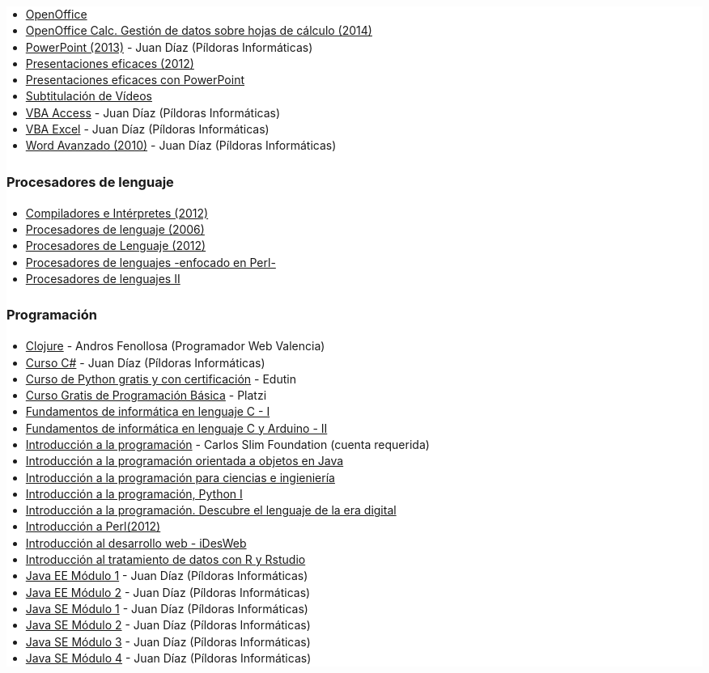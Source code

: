 * [OpenOffice](https://miriadax.net/web/software-libre-ofimatica-con-openoffice)
* [OpenOffice Calc. Gestión de datos sobre hojas de cálculo (2014)](https://ocw.unican.es/course/view.php?id=61)
* [PowerPoint (2013)](https://www.pildorasinformaticas.es/course/powerpoint-2013) - Juan Díaz (Píldoras Informáticas)
* [Presentaciones eficaces (2012)](https://ocw.unican.es/course/view.php?id=188)
* [Presentaciones eficaces con PowerPoint](https://www.edx.org/es/course/disena-presentaciones-eficaces-con-upvalenciax-ppt101x-0)
* [Subtitulación de Vídeos](https://miriadax.net/web/subtitular-en-linea-2-edicion-)
* [VBA Access](https://www.pildorasinformaticas.es/course/vba-access) - Juan Díaz (Píldoras Informáticas)
* [VBA Excel](https://www.pildorasinformaticas.es/course/vba-excel) - Juan Díaz (Píldoras Informáticas)
* [Word Avanzado (2010)](https://www.pildorasinformaticas.es/course/word-avanzado-2010) - Juan Díaz (Píldoras Informáticas)


### Procesadores de lenguaje

* [Compiladores e Intérpretes (2012)](http://ocw.uji.es/curso/4949)
* [Procesadores de lenguaje (2006)](https://ocw.ua.es/es/ingenieria-y-arquitectura/procesadores-de-lenguaje-2006.html)
* [Procesadores de Lenguaje (2012)](http://ocw.uji.es/curso/5180)
* [Procesadores de lenguajes -enfocado en Perl-](https://campusvirtual.ull.es/ocw/course/view.php?id=45)
* [Procesadores de lenguajes II](https://ocw.uca.es/course/view.php?id=56)


### Programación

* [Clojure](https://programadorwebvalencia.com/cursos/clojure/introducci%C3%B3n/) - Andros Fenollosa (Programador Web Valencia)
* [Curso C#](https://www.pildorasinformaticas.es/course/curso-c) - Juan Díaz (Píldoras Informáticas)
* [Curso de Python gratis y con certificación](https://edutin.com/curso-de-python-4276) - Edutin
* [Curso Gratis de Programación Básica](https://platzi.com/clases/programacion-basica/) - Platzi
* [Fundamentos de informática en lenguaje C - I](https://ocw.uca.es/course/view.php?id=31)
* [Fundamentos de informática en lenguaje C y Arduino - II](https://ocw.uca.es/course/view.php?id=74)
* [Introducción a la programación](https://capacitateparaelempleo.org/pages.php?r=.tema&tagID=11663) - Carlos Slim Foundation (cuenta requerida)
* [Introducción a la programación orientada a objetos en Java](https://www.coursera.org/learn/introduccion-programacion-java)
* [Introducción a la programación para ciencias e ingieniería](https://miriadax.net/web/introduccion-programacion-ciencias-ingenieria-2edicion)
* [Introducción a la programación, Python I](https://www.coursera.org/learn/aprendiendo-programar-python)
* [Introducción a la programación. Descubre el lenguaje de la era digital](https://miriadax.net/web/introduccion-a-la-programacion-descubre-el-lenguaje-de-la-era-digital-5-edicion-)
* [Introducción a Perl(2012)](https://campusvirtual.ull.es/ocw/course/view.php?id=43)
* [Introducción al desarrollo web - iDesWeb](https://miriadax.net/web/introduccion_desarrollo_web)
* [Introducción al tratamiento de datos con R y Rstudio](https://miriadax.net/web/aprende-r-rstudio)
* [Java EE Módulo 1](https://www.pildorasinformaticas.es/course/java-ee-modulo-1) - Juan Díaz (Píldoras Informáticas)
* [Java EE Módulo 2](https://www.pildorasinformaticas.es/course/java-ee-modulo-1/java-ee-modulo-2) - Juan Díaz (Píldoras Informáticas)
* [Java SE Módulo 1](https://www.pildorasinformaticas.es/course/java-desde-0) - Juan Díaz (Píldoras Informáticas)
* [Java SE Módulo 2](https://www.pildorasinformaticas.es/course/java-desde-0/java-desde-0-modulo-2) - Juan Díaz (Píldoras Informáticas)
* [Java SE Módulo 3](https://www.pildorasinformaticas.es/course/java-desde-0/java-desde-0-modulo-3) - Juan Díaz (Píldoras Informáticas)
* [Java SE Módulo 4](https://www.pildorasinformaticas.es/course/java-desde-0/java-desde-0-modulo-4) - Juan Díaz (Píldoras Informáticas)